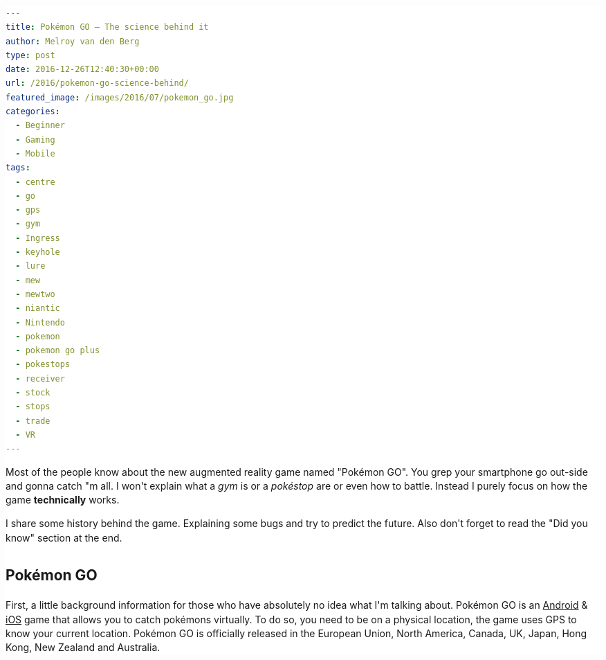 ```yaml
---
title: Pokémon GO – The science behind it
author: Melroy van den Berg
type: post
date: 2016-12-26T12:40:30+00:00
url: /2016/pokemon-go-science-behind/
featured_image: /images/2016/07/pokemon_go.jpg
categories:
  - Beginner
  - Gaming
  - Mobile
tags:
  - centre
  - go
  - gps
  - gym
  - Ingress
  - keyhole
  - lure
  - mew
  - mewtwo
  - niantic
  - Nintendo
  - pokemon
  - pokemon go plus
  - pokestops
  - receiver
  - stock
  - stops
  - trade
  - VR
---
```


Most of the people know about the new augmented reality game named "Pokémon GO". You grep your smartphone go out-side and gonna catch "m all. I won't explain what a _gym_ is or a _pokéstop_ are or even how to battle. Instead I purely focus on how the game **technically** works.

I share some history behind the game. Explaining some bugs and try to predict the future. Also don't forget to read the "Did you know" section at the end.



## Pokémon GO

First, a little background information for those who have absolutely no idea what I'm talking about. Pokémon GO is an [Android](https://play.google.com/store/apps/details?id=com.nianticlabs.pokemongo) & [iOS](https://itunes.apple.com/us/app/pokemon-go/id1094591345?mt=8) game that allows you to catch pokémons virtually. To do so, you need to be on a physical location, the game uses GPS to know your current location. Pokémon GO is officially released in the European Union, North America, Canada, UK, Japan, Hong Kong, <span id="result_box" class="short_text" lang="en">New Zealand and <span class="">Australia.<br /> </span></span>
